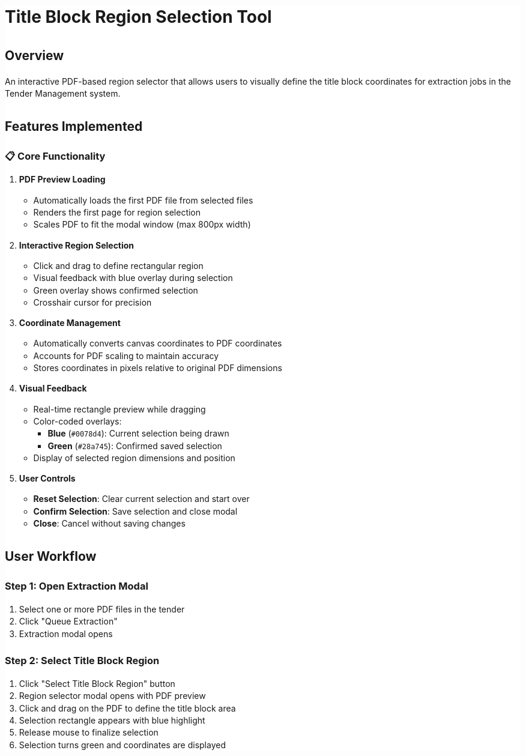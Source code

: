 # Title Block Region Selection Tool

## Overview
An interactive PDF-based region selector that allows users to visually define the title block coordinates for extraction jobs in the Tender Management system.

## Features Implemented

### 📋 Core Functionality

1. **PDF Preview Loading**
   - Automatically loads the first PDF file from selected files
   - Renders the first page for region selection
   - Scales PDF to fit the modal window (max 800px width)

2. **Interactive Region Selection**
   - Click and drag to define rectangular region
   - Visual feedback with blue overlay during selection
   - Green overlay shows confirmed selection
   - Crosshair cursor for precision

3. **Coordinate Management**
   - Automatically converts canvas coordinates to PDF coordinates
   - Accounts for PDF scaling to maintain accuracy
   - Stores coordinates in pixels relative to original PDF dimensions

4. **Visual Feedback**
   - Real-time rectangle preview while dragging
   - Color-coded overlays:
     - **Blue** (`#0078d4`): Current selection being drawn
     - **Green** (`#28a745`): Confirmed saved selection
   - Display of selected region dimensions and position

5. **User Controls**
   - **Reset Selection**: Clear current selection and start over
   - **Confirm Selection**: Save selection and close modal
   - **Close**: Cancel without saving changes

## User Workflow

### Step 1: Open Extraction Modal
1. Select one or more PDF files in the tender
2. Click "Queue Extraction"
3. Extraction modal opens

### Step 2: Select Title Block Region
1. Click "Select Title Block Region" button
2. Region selector modal opens with PDF preview
3. Click and drag on the PDF to define the title block area
4. Selection rectangle appears with blue highlight
5. Release mouse to finalize selection
6. Selection turns green and coordinates are displayed
